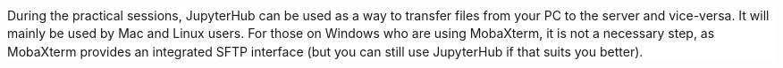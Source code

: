 During the practical sessions, JupyterHub can be used as a way to transfer files from your PC to the server and vice-versa. It will mainly be used by Mac and Linux users. For those on Windows who are using MobaXterm, it is not a necessary step, as MobaXterm provides an integrated SFTP interface (but you can still use JupyterHub if that suits you better).